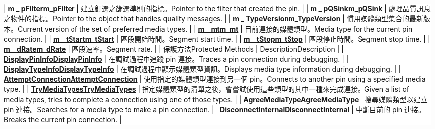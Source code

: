 | [<span data-ttu-id="09bb4-126">**m \_ pFilter**</span><span class="sxs-lookup"><span data-stu-id="09bb4-126">**m\_pFilter**</span></span>](cbasepin-m-pfilter.md)                                 | <span data-ttu-id="09bb4-127">建立釘選之篩選準則的指標。</span><span class="sxs-lookup"><span data-stu-id="09bb4-127">Pointer to the filter that created the pin.</span></span>                                                                |
| [<span data-ttu-id="09bb4-128">**m \_ pQSink**</span><span class="sxs-lookup"><span data-stu-id="09bb4-128">**m\_pQSink**</span></span>](cbasepin-m-pqsink.md)                                   | <span data-ttu-id="09bb4-129">處理品質訊息之物件的指標。</span><span class="sxs-lookup"><span data-stu-id="09bb4-129">Pointer to the object that handles quality messages.</span></span>                                                       |
| [<span data-ttu-id="09bb4-130">**m \_ TypeVersion**</span><span class="sxs-lookup"><span data-stu-id="09bb4-130">**m\_TypeVersion**</span></span>](cbasepin-m-typeversion.md)                         | <span data-ttu-id="09bb4-131">慣用媒體類型集合的最新版本。</span><span class="sxs-lookup"><span data-stu-id="09bb4-131">Current version of the set of preferred media types.</span></span>                                                       |
| [<span data-ttu-id="09bb4-132">**m \_ mt**</span><span class="sxs-lookup"><span data-stu-id="09bb4-132">**m\_mt**</span></span>](cbasepin-m-mt.md)                                           | <span data-ttu-id="09bb4-133">目前連接的媒體類型。</span><span class="sxs-lookup"><span data-stu-id="09bb4-133">Media type for the current pin connection.</span></span>                                                                 |
| [<span data-ttu-id="09bb4-134">**m \_ tStart**</span><span class="sxs-lookup"><span data-stu-id="09bb4-134">**m\_tStart**</span></span>](cbasepin-m-tstart.md)                                   | <span data-ttu-id="09bb4-135">區段開始時間。</span><span class="sxs-lookup"><span data-stu-id="09bb4-135">Segment start time.</span></span>                                                                                        |
| [<span data-ttu-id="09bb4-136">**m \_ tStop**</span><span class="sxs-lookup"><span data-stu-id="09bb4-136">**m\_tStop**</span></span>](cbasepin-m-tstop.md)                                     | <span data-ttu-id="09bb4-137">區段停止時間。</span><span class="sxs-lookup"><span data-stu-id="09bb4-137">Segment stop time.</span></span>                                                                                         |
| [<span data-ttu-id="09bb4-138">**m \_ dRate**</span><span class="sxs-lookup"><span data-stu-id="09bb4-138">**m\_dRate**</span></span>](cbasepin-m-drate.md)                                     | <span data-ttu-id="09bb4-139">區段速率。</span><span class="sxs-lookup"><span data-stu-id="09bb4-139">Segment rate.</span></span>                                                                                              |
| <span data-ttu-id="09bb4-140">保護方法</span><span class="sxs-lookup"><span data-stu-id="09bb4-140">Protected Methods</span></span>                                                        | <span data-ttu-id="09bb4-141">Description</span><span class="sxs-lookup"><span data-stu-id="09bb4-141">Description</span></span>                                                                                                |
| [<span data-ttu-id="09bb4-142">**DisplayPinInfo**</span><span class="sxs-lookup"><span data-stu-id="09bb4-142">**DisplayPinInfo**</span></span>](cbasepin-displaypininfo.md)                        | <span data-ttu-id="09bb4-143">在調試過程中追蹤 pin 連接。</span><span class="sxs-lookup"><span data-stu-id="09bb4-143">Traces a pin connection during debugging.</span></span>                                                                  |
| [<span data-ttu-id="09bb4-144">**DisplayTypeInfo**</span><span class="sxs-lookup"><span data-stu-id="09bb4-144">**DisplayTypeInfo**</span></span>](cbasepin-displaytypeinfo.md)                      | <span data-ttu-id="09bb4-145">在調試過程中顯示媒體類型資訊。</span><span class="sxs-lookup"><span data-stu-id="09bb4-145">Displays media type information during debugging.</span></span>                                                          |
| [<span data-ttu-id="09bb4-146">**AttemptConnection**</span><span class="sxs-lookup"><span data-stu-id="09bb4-146">**AttemptConnection**</span></span>](cbasepin-attemptconnection.md)                  | <span data-ttu-id="09bb4-147">使用指定的媒體類型連接到另一個 pin。</span><span class="sxs-lookup"><span data-stu-id="09bb4-147">Connects to another pin using a specified media type.</span></span>                                                      |
| [<span data-ttu-id="09bb4-148">**TryMediaTypes**</span><span class="sxs-lookup"><span data-stu-id="09bb4-148">**TryMediaTypes**</span></span>](cbasepin-trymediatypes.md)                          | <span data-ttu-id="09bb4-149">指定媒體類型的清單之後，會嘗試使用這些類型的其中一種來完成連接。</span><span class="sxs-lookup"><span data-stu-id="09bb4-149">Given a list of media types, tries to complete a connection using one of those types.</span></span>                      |
| [<span data-ttu-id="09bb4-150">**AgreeMediaType**</span><span class="sxs-lookup"><span data-stu-id="09bb4-150">**AgreeMediaType**</span></span>](cbasepin-agreemediatype.md)                        | <span data-ttu-id="09bb4-151">搜尋媒體類型以建立 pin 連接。</span><span class="sxs-lookup"><span data-stu-id="09bb4-151">Searches for a media type to make a pin connection.</span></span>                                                        |
| [<span data-ttu-id="09bb4-152">**DisconnectInternal**</span><span class="sxs-lookup"><span data-stu-id="09bb4-152">**DisconnectInternal**</span></span>](cbasepin-disconnectinternal.md)                | <span data-ttu-id="09bb4-153">中斷目前的 pin 連接。</span><span class="sxs-lookup"><span data-stu-id="09bb4-153">Breaks the current pin connection.</span></span>                                                                         |